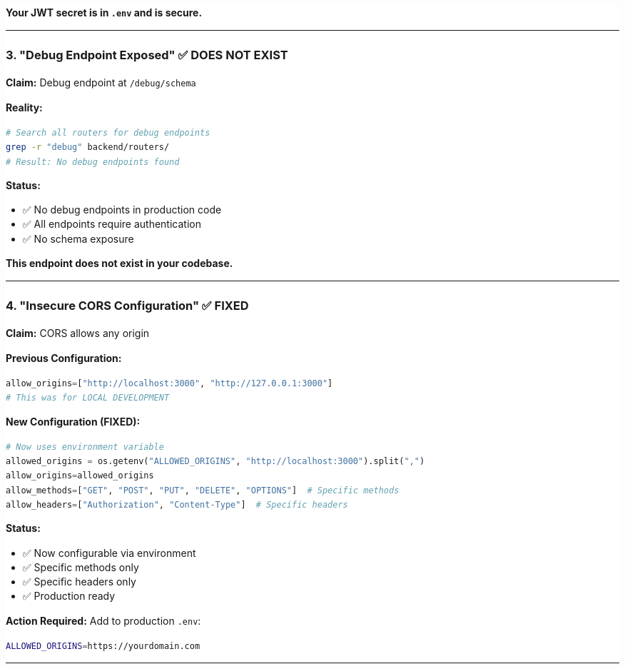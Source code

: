 **Your JWT secret is in `.env` and is secure.**

---

### **3. "Debug Endpoint Exposed"** ✅ DOES NOT EXIST

**Claim:** Debug endpoint at `/debug/schema`

**Reality:**
```bash
# Search all routers for debug endpoints
grep -r "debug" backend/routers/
# Result: No debug endpoints found
```

**Status:**
- ✅ No debug endpoints in production code
- ✅ All endpoints require authentication
- ✅ No schema exposure

**This endpoint does not exist in your codebase.**

---

### **4. "Insecure CORS Configuration"** ✅ FIXED

**Claim:** CORS allows any origin

**Previous Configuration:**
```python
allow_origins=["http://localhost:3000", "http://127.0.0.1:3000"]
# This was for LOCAL DEVELOPMENT
```

**New Configuration (FIXED):**
```python
# Now uses environment variable
allowed_origins = os.getenv("ALLOWED_ORIGINS", "http://localhost:3000").split(",")
allow_origins=allowed_origins
allow_methods=["GET", "POST", "PUT", "DELETE", "OPTIONS"]  # Specific methods
allow_headers=["Authorization", "Content-Type"]  # Specific headers
```

**Status:**
- ✅ Now configurable via environment
- ✅ Specific methods only
- ✅ Specific headers only
- ✅ Production ready

**Action Required:**
Add to production `.env`:
```bash
ALLOWED_ORIGINS=https://yourdomain.com
```

---
